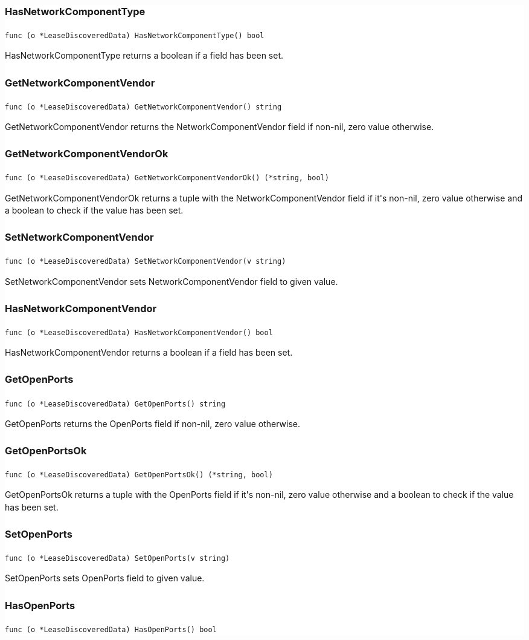 ### HasNetworkComponentType

`func (o *LeaseDiscoveredData) HasNetworkComponentType() bool`

HasNetworkComponentType returns a boolean if a field has been set.

### GetNetworkComponentVendor

`func (o *LeaseDiscoveredData) GetNetworkComponentVendor() string`

GetNetworkComponentVendor returns the NetworkComponentVendor field if non-nil, zero value otherwise.

### GetNetworkComponentVendorOk

`func (o *LeaseDiscoveredData) GetNetworkComponentVendorOk() (*string, bool)`

GetNetworkComponentVendorOk returns a tuple with the NetworkComponentVendor field if it's non-nil, zero value otherwise
and a boolean to check if the value has been set.

### SetNetworkComponentVendor

`func (o *LeaseDiscoveredData) SetNetworkComponentVendor(v string)`

SetNetworkComponentVendor sets NetworkComponentVendor field to given value.

### HasNetworkComponentVendor

`func (o *LeaseDiscoveredData) HasNetworkComponentVendor() bool`

HasNetworkComponentVendor returns a boolean if a field has been set.

### GetOpenPorts

`func (o *LeaseDiscoveredData) GetOpenPorts() string`

GetOpenPorts returns the OpenPorts field if non-nil, zero value otherwise.

### GetOpenPortsOk

`func (o *LeaseDiscoveredData) GetOpenPortsOk() (*string, bool)`

GetOpenPortsOk returns a tuple with the OpenPorts field if it's non-nil, zero value otherwise
and a boolean to check if the value has been set.

### SetOpenPorts

`func (o *LeaseDiscoveredData) SetOpenPorts(v string)`

SetOpenPorts sets OpenPorts field to given value.

### HasOpenPorts

`func (o *LeaseDiscoveredData) HasOpenPorts() bool`

